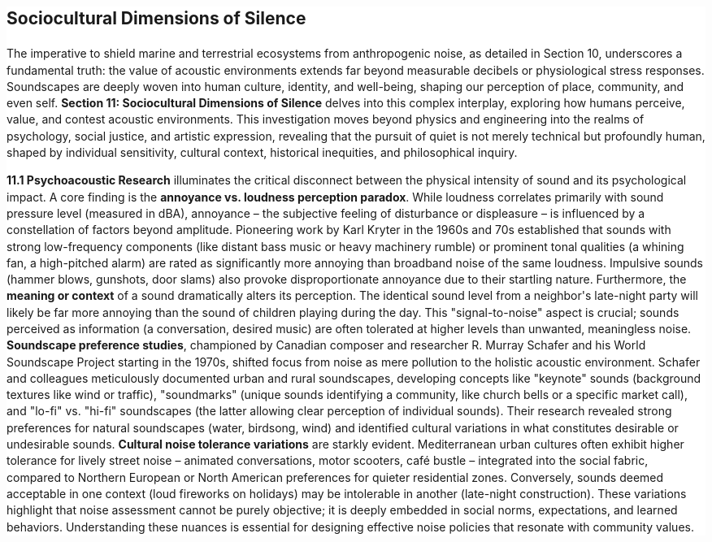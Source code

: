 ## Sociocultural Dimensions of Silence

The imperative to shield marine and terrestrial ecosystems from anthropogenic noise, as detailed in Section 10, underscores a fundamental truth: the value of acoustic environments extends far beyond measurable decibels or physiological stress responses. Soundscapes are deeply woven into human culture, identity, and well-being, shaping our perception of place, community, and even self. **Section 11: Sociocultural Dimensions of Silence** delves into this complex interplay, exploring how humans perceive, value, and contest acoustic environments. This investigation moves beyond physics and engineering into the realms of psychology, social justice, and artistic expression, revealing that the pursuit of quiet is not merely technical but profoundly human, shaped by individual sensitivity, cultural context, historical inequities, and philosophical inquiry.

**11.1 Psychoacoustic Research** illuminates the critical disconnect between the physical intensity of sound and its psychological impact. A core finding is the **annoyance vs. loudness perception paradox**. While loudness correlates primarily with sound pressure level (measured in dBA), annoyance – the subjective feeling of disturbance or displeasure – is influenced by a constellation of factors beyond amplitude. Pioneering work by Karl Kryter in the 1960s and 70s established that sounds with strong low-frequency components (like distant bass music or heavy machinery rumble) or prominent tonal qualities (a whining fan, a high-pitched alarm) are rated as significantly more annoying than broadband noise of the same loudness. Impulsive sounds (hammer blows, gunshots, door slams) also provoke disproportionate annoyance due to their startling nature. Furthermore, the **meaning or context** of a sound dramatically alters its perception. The identical sound level from a neighbor's late-night party will likely be far more annoying than the sound of children playing during the day. This "signal-to-noise" aspect is crucial; sounds perceived as information (a conversation, desired music) are often tolerated at higher levels than unwanted, meaningless noise. **Soundscape preference studies**, championed by Canadian composer and researcher R. Murray Schafer and his World Soundscape Project starting in the 1970s, shifted focus from noise as mere pollution to the holistic acoustic environment. Schafer and colleagues meticulously documented urban and rural soundscapes, developing concepts like "keynote" sounds (background textures like wind or traffic), "soundmarks" (unique sounds identifying a community, like church bells or a specific market call), and "lo-fi" vs. "hi-fi" soundscapes (the latter allowing clear perception of individual sounds). Their research revealed strong preferences for natural soundscapes (water, birdsong, wind) and identified cultural variations in what constitutes desirable or undesirable sounds. **Cultural noise tolerance variations** are starkly evident. Mediterranean urban cultures often exhibit higher tolerance for lively street noise – animated conversations, motor scooters, café bustle – integrated into the social fabric, compared to Northern European or North American preferences for quieter residential zones. Conversely, sounds deemed acceptable in one context (loud fireworks on holidays) may be intolerable in another (late-night construction). These variations highlight that noise assessment cannot be purely objective; it is deeply embedded in social norms, expectations, and learned behaviors. Understanding these nuances is essential for designing effective noise policies that resonate with community values.
